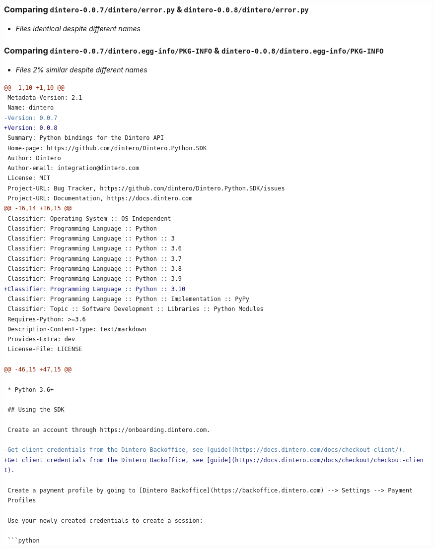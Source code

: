### Comparing `dintero-0.0.7/dintero/error.py` & `dintero-0.0.8/dintero/error.py`

 * *Files identical despite different names*

### Comparing `dintero-0.0.7/dintero.egg-info/PKG-INFO` & `dintero-0.0.8/dintero.egg-info/PKG-INFO`

 * *Files 2% similar despite different names*

```diff
@@ -1,10 +1,10 @@
 Metadata-Version: 2.1
 Name: dintero
-Version: 0.0.7
+Version: 0.0.8
 Summary: Python bindings for the Dintero API
 Home-page: https://github.com/dintero/Dintero.Python.SDK
 Author: Dintero
 Author-email: integration@dintero.com
 License: MIT
 Project-URL: Bug Tracker, https://github.com/dintero/Dintero.Python.SDK/issues
 Project-URL: Documentation, https://docs.dintero.com
@@ -16,14 +16,15 @@
 Classifier: Operating System :: OS Independent
 Classifier: Programming Language :: Python
 Classifier: Programming Language :: Python :: 3
 Classifier: Programming Language :: Python :: 3.6
 Classifier: Programming Language :: Python :: 3.7
 Classifier: Programming Language :: Python :: 3.8
 Classifier: Programming Language :: Python :: 3.9
+Classifier: Programming Language :: Python :: 3.10
 Classifier: Programming Language :: Python :: Implementation :: PyPy
 Classifier: Topic :: Software Development :: Libraries :: Python Modules
 Requires-Python: >=3.6
 Description-Content-Type: text/markdown
 Provides-Extra: dev
 License-File: LICENSE
 
@@ -46,15 +47,15 @@
 
 * Python 3.6+
 
 ## Using the SDK
 
 Create an account through https://onboarding.dintero.com.
 
-Get client credentials from the Dintero Backoffice, see [guide](https://docs.dintero.com/docs/checkout-client/).
+Get client credentials from the Dintero Backoffice, see [guide](https://docs.dintero.com/docs/checkout/checkout-client).
 
 Create a payment profile by going to [Dintero Backoffice](https://backoffice.dintero.com) --> Settings --> Payment
 Profiles
 
 Use your newly created credentials to create a session:
 
 ```python
```
